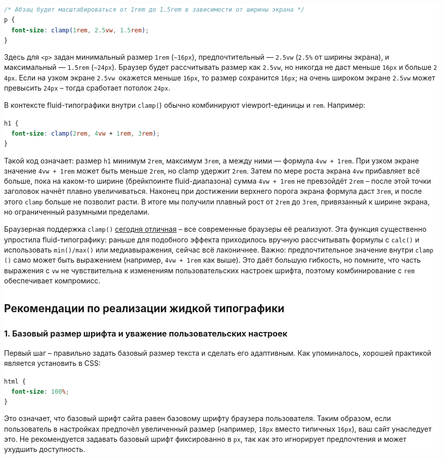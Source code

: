 ```css
/* Абзац будет масштабироваться от 1rem до 1.5rem в зависимости от ширины экрана */
p {
  font-size: clamp(1rem, 2.5vw, 1.5rem);
}
```

Здесь для `<p>` задан минимальный размер `1rem` (`~16px`), предпочтительный — `2.5vw` (`2.5%` от ширины экрана), и максимальный — `1.5rem` (`~24px`). Браузер будет рассчитывать размер как `2.5vw`, но никогда не даст меньше `16px` и больше `24px`. Если на узком экране `2.5vw `окажется меньше `16px`, то размер сохранится `16px`; на очень широком экране `2.5vw` может превысить `24px` – тогда сработает потолок `24px`.

В контексте fluid-типографики внутри `clamp(`) обычно комбинируют viewport-единицы и `rem`. Например:

```css
h1 {
  font-size: clamp(2rem, 4vw + 1rem, 3rem);
}
```

Такой код означает: размер `h1` минимум `2rem`, максимум `3rem`, а между ними — формула `4vw + 1rem`. При узком экране значение `4vw + 1rem` может быть меньше `2rem`, но clamp удержит `2rem`. Затем по мере роста экрана `4vw` прибавляет всё больше, пока на каком-то ширине (брейкпоинте fluid-диапазона) сумма `4vw + 1rem` не превзойдёт `2rem` – после этой точки заголовок начнёт плавно увеличиваться. Наконец при достижении верхнего порога экрана формула даст `3rem`, и после этого `clamp` больше не позволит расти. В итоге мы получили плавный рост от `2rem` до `3rem`, привязанный к ширине экрана, но ограниченный разумными пределами.

Браузерная поддержка `clamp()` [сегодня отличная](https://caniuse.com/css-math-functions) – все современные браузеры её реализуют. Эта функция существенно упростила fluid-типографику: раньше для подобного эффекта приходилось вручную рассчитывать формулы с `calc()` и использовать `min()/max()` или медиавыражения, сейчас всё лаконичнее. Важно: предпочтительное значение внутри `clamp()` само может быть выражением (например, `4vw + 1rem` как выше). Это даёт большую гибкость, но помните, что часть выражения с `vw` не чувствительна к изменениям пользовательских настроек шрифта, поэтому комбинирование с `rem` обеспечивает компромисс.


## Рекомендации по реализации жидкой типографики
### 1. Базовый размер шрифта и уважение пользовательских настроек
Первый шаг – правильно задать базовый размер текста и сделать его адаптивным. Как упоминалось, хорошей практикой является установить в CSS:

```css
html {
  font-size: 100%;
}
```

Это означает, что базовый шрифт сайта равен базовому шрифту браузера пользователя. Таким образом, если пользователь в настройках предпочёл увеличенный размер (например, `18px` вместо типичных `16px`), ваш сайт унаследует это. Не рекомендуется задавать базовый шрифт фиксированно в `px`, так как это игнорирует предпочтения и может ухудшить доступность.
